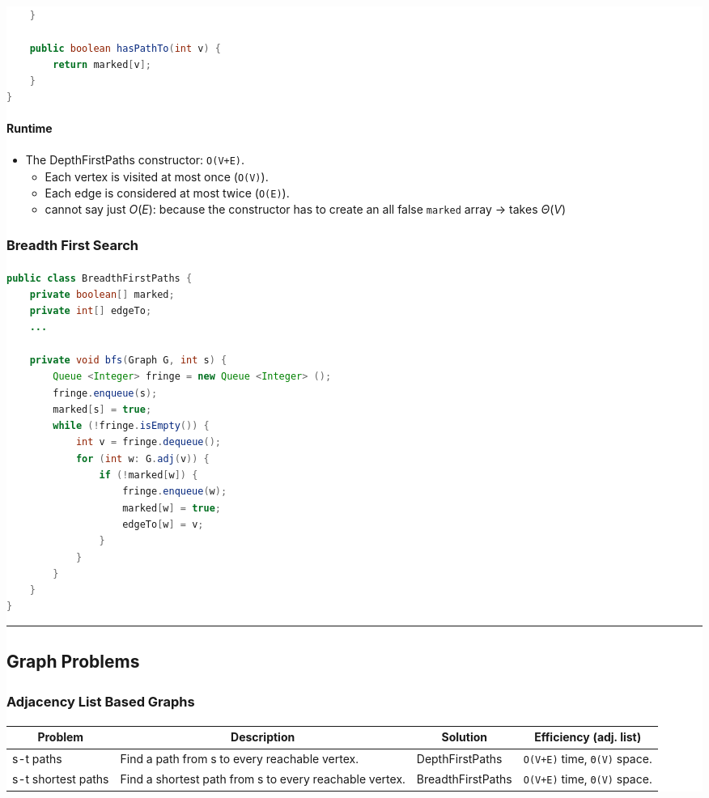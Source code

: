 ```java
    }

    public boolean hasPathTo(int v) {
        return marked[v];
    }
}
```

#### Runtime

* The DepthFirstPaths constructor: `O(V+E)`.
	* Each vertex is visited at most once (`O(V)`).
	* Each edge is considered at most twice (`O(E)`).
	* cannot say just $O(E)$: because the constructor has to create an all false `marked` array -> takes $\Theta(V)$

### Breadth First Search

```java
public class BreadthFirstPaths {
    private boolean[] marked;
    private int[] edgeTo;
    ...

    private void bfs(Graph G, int s) {
        Queue <Integer> fringe = new Queue <Integer> ();
        fringe.enqueue(s);
        marked[s] = true;
        while (!fringe.isEmpty()) {
            int v = fringe.dequeue();
            for (int w: G.adj(v)) {
                if (!marked[w]) {
                    fringe.enqueue(w);
                    marked[w] = true;
                    edgeTo[w] = v;
                }
            }
        }
    }
}
```

---

## Graph Problems

### Adjacency List Based Graphs

|Problem|Description|Solution|Efficiency (adj. list)|
|---|---|---|---|
|s-t paths|Find a path from s to every reachable vertex.|DepthFirstPaths|`O(V+E)` time, `Θ(V)` space.
|s-t shortest paths|Find a shortest path from s to every reachable vertex.|BreadthFirstPaths|`O(V+E)` time, `Θ(V)` space.|
